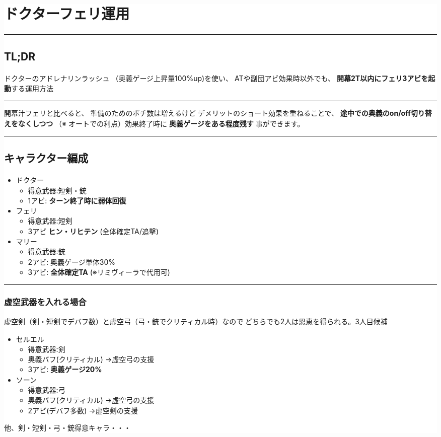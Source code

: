# ドクターフェリ運用

---

## TL;DR

ドクターのアドレナリンラッシュ
（奥義ゲージ上昇量100%up)を使い、
ATや副団アビ効果時以外でも、
**開幕2T以内にフェリ3アビを起動**する運用方法

----

開幕汁フェリと比べると、
準備のためのポチ数は増えるけど
デメリットのショート効果を重ねることで、
__途中での奥義のon/off切り替えをなくしつつ__
（※ オートでの利点）効果終了時に
__奥義ゲージをある程度残す__ 事ができます。

---

## キャラクター編成

- ドクター
  - 得意武器:短剣・銃
  - 1アビ: **ターン終了時に弱体回復**
- フェリ
  - 得意武器:短剣
  - 3アビ **ヒン・リヒテン** (全体確定TA/追撃)
- マリー
  - 得意武器:銃
  - 2アビ: 奥義ゲージ単体30%
  - 3アビ: **全体確定TA** (※リミヴィーラで代用可)

----

### 虚空武器を入れる場合

虚空剣（剣・短剣でデバフ数）と虚空弓（弓・銃でクリティカル時）なので
どちらでも2人は恩恵を得られる。3人目候補

- セルエル
  - 得意武器:剣
  - 奥義バフ(クリティカル) →虚空弓の支援
  - 3アビ: **奥義ゲージ20%**
- ソーン
  - 得意武器:弓
  - 奥義バフ(クリティカル) →虚空弓の支援
  - 2アビ(デバフ多数) →虚空剣の支援

他、剣・短剣・弓・銃得意キャラ・・・

